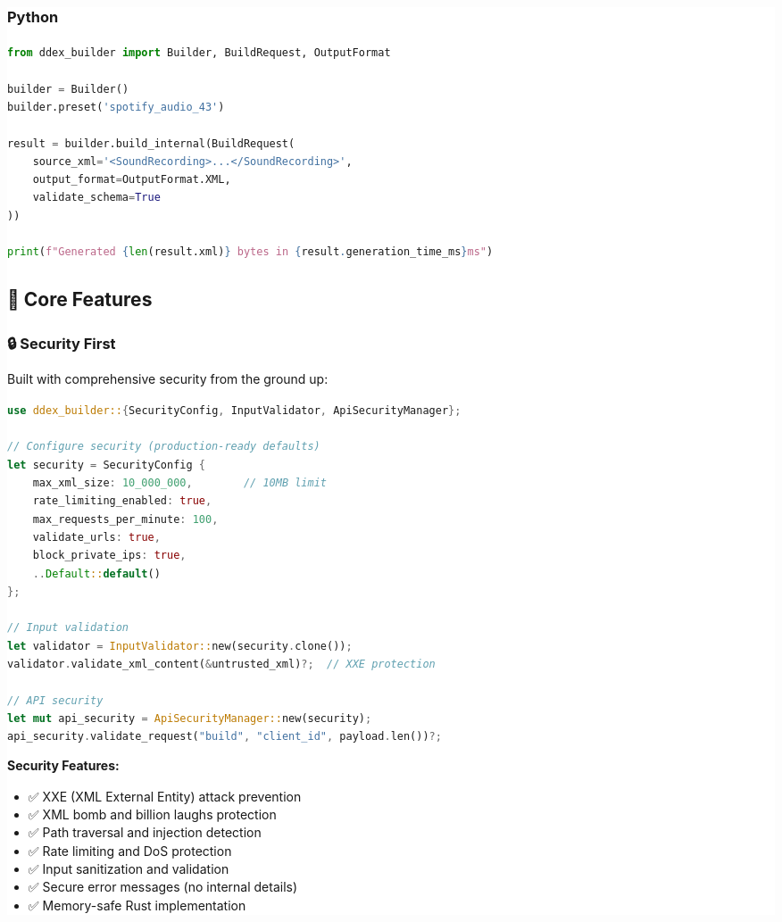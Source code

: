 ### Python

```python
from ddex_builder import Builder, BuildRequest, OutputFormat

builder = Builder()
builder.preset('spotify_audio_43')

result = builder.build_internal(BuildRequest(
    source_xml='<SoundRecording>...</SoundRecording>',
    output_format=OutputFormat.XML,
    validate_schema=True
))

print(f"Generated {len(result.xml)} bytes in {result.generation_time_ms}ms")
```

## 🎯 Core Features

### 🔒 Security First

Built with comprehensive security from the ground up:

```rust
use ddex_builder::{SecurityConfig, InputValidator, ApiSecurityManager};

// Configure security (production-ready defaults)
let security = SecurityConfig {
    max_xml_size: 10_000_000,        // 10MB limit
    rate_limiting_enabled: true,
    max_requests_per_minute: 100,
    validate_urls: true,
    block_private_ips: true,
    ..Default::default()
};

// Input validation
let validator = InputValidator::new(security.clone());
validator.validate_xml_content(&untrusted_xml)?;  // XXE protection

// API security  
let mut api_security = ApiSecurityManager::new(security);
api_security.validate_request("build", "client_id", payload.len())?;
```

**Security Features:**
- ✅ XXE (XML External Entity) attack prevention
- ✅ XML bomb and billion laughs protection  
- ✅ Path traversal and injection detection
- ✅ Rate limiting and DoS protection
- ✅ Input sanitization and validation
- ✅ Secure error messages (no internal details)
- ✅ Memory-safe Rust implementation

